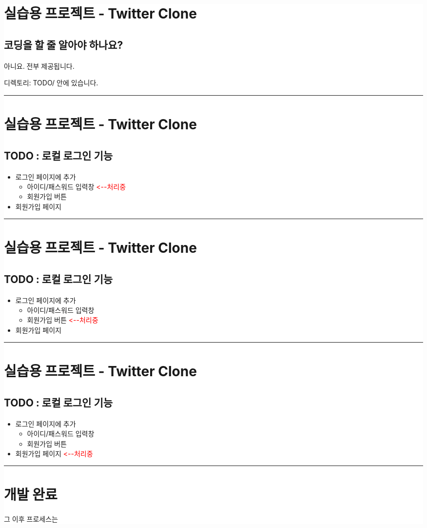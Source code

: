 # 실습용 프로젝트 - Twitter Clone

## 코딩을 할 줄 알아야 하나요?
아니요. 전부 제공됩니다.

디렉토리: TODO/ 안에 있습니다.

---

# 실습용 프로젝트 - Twitter Clone

## TODO : 로컬 로그인 기능

- 로그인 페이지에 추가
  - 아이디/패스워드 입력창<span style="color:red"> <--처리중</span>
  - 회원가입 버튼
- 회원가입 페이지

---

# 실습용 프로젝트 - Twitter Clone

## TODO : 로컬 로그인 기능

- 로그인 페이지에 추가
  - 아이디/패스워드 입력창
  - 회원가입 버튼<span style="color:red"> <--처리중</span>
- 회원가입 페이지

---

# 실습용 프로젝트 - Twitter Clone

## TODO : 로컬 로그인 기능

- 로그인 페이지에 추가
  - 아이디/패스워드 입력창
  - 회원가입 버튼
- 회원가입 페이지<span style="color:red"> <--처리중</span>

---

# 개발 완료

그 이후 프로세스는
